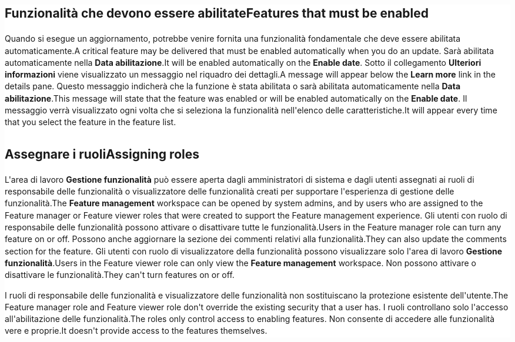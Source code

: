 ## <a name="features-that-must-be-enabled"></a><span data-ttu-id="6ea5c-172">Funzionalità che devono essere abilitate</span><span class="sxs-lookup"><span data-stu-id="6ea5c-172">Features that must be enabled</span></span>

<span data-ttu-id="6ea5c-173">Quando si esegue un aggiornamento, potrebbe venire fornita una funzionalità fondamentale che deve essere abilitata automaticamente.</span><span class="sxs-lookup"><span data-stu-id="6ea5c-173">A critical feature may be delivered that must be enabled automatically when you do an update.</span></span> <span data-ttu-id="6ea5c-174">Sarà abilitata automaticamente nella **Data abilitazione**.</span><span class="sxs-lookup"><span data-stu-id="6ea5c-174">It will be enabled automatically on the **Enable date**.</span></span> <span data-ttu-id="6ea5c-175">Sotto il collegamento **Ulteriori informazioni** viene visualizzato un messaggio nel riquadro dei dettagli.</span><span class="sxs-lookup"><span data-stu-id="6ea5c-175">A message will appear below the **Learn more** link in the details pane.</span></span> <span data-ttu-id="6ea5c-176">Questo messaggio indicherà che la funzione è stata abilitata o sarà abilitata automaticamente nella **Data abilitazione**.</span><span class="sxs-lookup"><span data-stu-id="6ea5c-176">This message will state that the feature was enabled or will be enabled automatically on the **Enable date**.</span></span> <span data-ttu-id="6ea5c-177">Il messaggio verrà visualizzato ogni volta che si seleziona la funzionalità nell'elenco delle caratteristiche.</span><span class="sxs-lookup"><span data-stu-id="6ea5c-177">It will appear every time that you select the feature in the feature list.</span></span>

## <a name="assigning-roles"></a><span data-ttu-id="6ea5c-178">Assegnare i ruoli</span><span class="sxs-lookup"><span data-stu-id="6ea5c-178">Assigning roles</span></span>

<span data-ttu-id="6ea5c-179">L'area di lavoro **Gestione funzionalità** può essere aperta dagli amministratori di sistema e dagli utenti assegnati ai ruoli di responsabile delle funzionalità o visualizzatore delle funzionalità creati per supportare l'esperienza di gestione delle funzionalità.</span><span class="sxs-lookup"><span data-stu-id="6ea5c-179">The **Feature management** workspace can be opened by system admins, and by users who are assigned to the Feature manager or Feature viewer roles that were created to support the Feature management experience.</span></span> <span data-ttu-id="6ea5c-180">Gli utenti con ruolo di responsabile delle funzionalità possono attivare o disattivare tutte le funzionalità.</span><span class="sxs-lookup"><span data-stu-id="6ea5c-180">Users in the Feature manager role can turn any feature on or off.</span></span> <span data-ttu-id="6ea5c-181">Possono anche aggiornare la sezione dei commenti relativi alla funzionalità.</span><span class="sxs-lookup"><span data-stu-id="6ea5c-181">They can also update the comments section for the feature.</span></span> <span data-ttu-id="6ea5c-182">Gli utenti con ruolo di visualizzatore della funzionalità possono visualizzare solo l'area di lavoro **Gestione funzionalità**.</span><span class="sxs-lookup"><span data-stu-id="6ea5c-182">Users in the Feature viewer role can only view the **Feature management** workspace.</span></span> <span data-ttu-id="6ea5c-183">Non possono attivare o disattivare le funzionalità.</span><span class="sxs-lookup"><span data-stu-id="6ea5c-183">They can't turn features on or off.</span></span>

<span data-ttu-id="6ea5c-184">I ruoli di responsabile delle funzionalità e visualizzatore delle funzionalità non sostituiscano la protezione esistente dell'utente.</span><span class="sxs-lookup"><span data-stu-id="6ea5c-184">The Feature manager role and Feature viewer role don't override the existing security that a user has.</span></span> <span data-ttu-id="6ea5c-185">I ruoli controllano solo l'accesso all'abilitazione delle funzionalità.</span><span class="sxs-lookup"><span data-stu-id="6ea5c-185">The roles only control access to enabling features.</span></span> <span data-ttu-id="6ea5c-186">Non consente di accedere alle funzionalità vere e proprie.</span><span class="sxs-lookup"><span data-stu-id="6ea5c-186">It doesn't provide access to the features themselves.</span></span>
